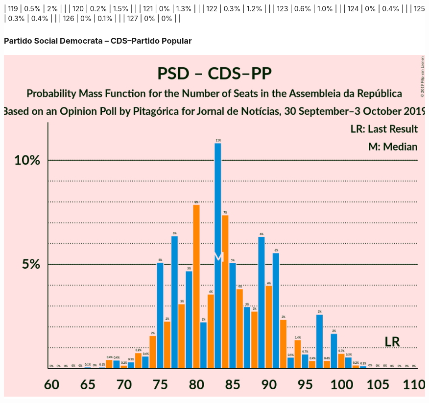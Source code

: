 | 119 | 0.5% | 2% |  |
| 120 | 0.2% | 1.5% |  |
| 121 | 0% | 1.3% |  |
| 122 | 0.3% | 1.2% |  |
| 123 | 0.6% | 1.0% |  |
| 124 | 0% | 0.4% |  |
| 125 | 0.3% | 0.4% |  |
| 126 | 0% | 0.1% |  |
| 127 | 0% | 0% |  |

### Partido Social Democrata – CDS–Partido Popular

![Graph with seats probability mass function not yet produced](2019-10-03-Pitagórica-coalitions-seats-pmf-psd–cds–pp.png "Seats Probability Mass Function")
